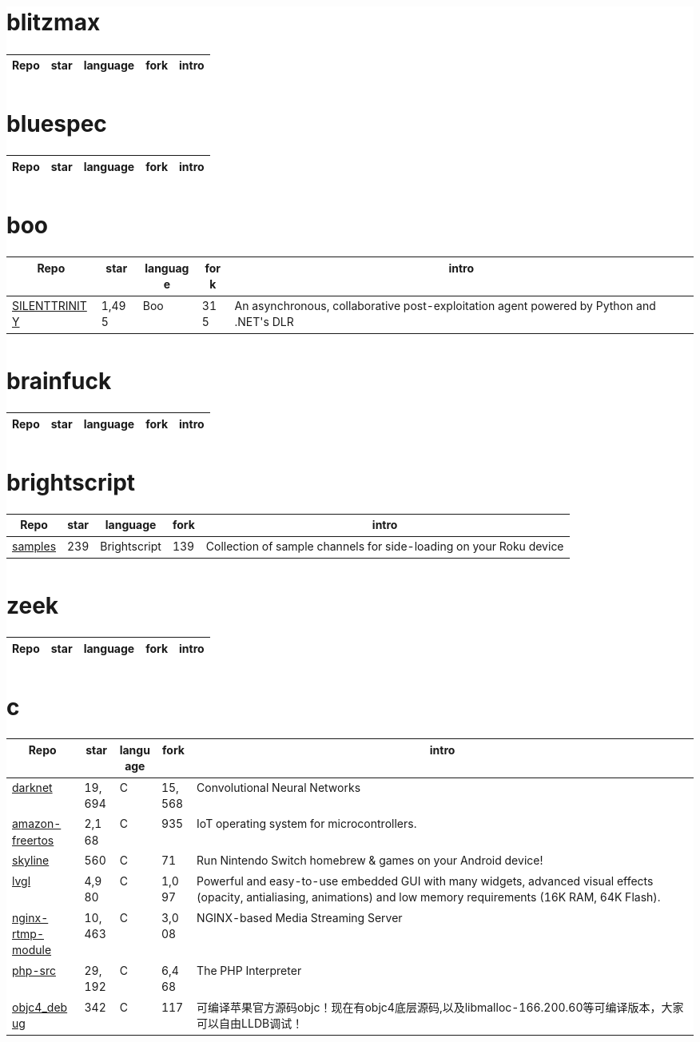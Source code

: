 

# blitzmax

Repo|star|language|fork|intro
-|-|-|-|-



# bluespec

Repo|star|language|fork|intro
-|-|-|-|-



# boo

Repo|star|language|fork|intro
-|-|-|-|-
[SILENTTRINITY](https://github.com/byt3bl33d3r/SILENTTRINITY)|1,495|Boo|315|An asynchronous, collaborative post-exploitation agent powered by Python and .NET's DLR


# brainfuck

Repo|star|language|fork|intro
-|-|-|-|-



# brightscript

Repo|star|language|fork|intro
-|-|-|-|-
[samples](https://github.com/rokudev/samples)|239|Brightscript|139|Collection of sample channels for side-loading on your Roku device


# zeek

Repo|star|language|fork|intro
-|-|-|-|-



# c

Repo|star|language|fork|intro
-|-|-|-|-
[darknet](https://github.com/pjreddie/darknet)|19,694|C|15,568|Convolutional Neural Networks
[amazon-freertos](https://github.com/aws/amazon-freertos)|2,168|C|935|IoT operating system for microcontrollers.
[skyline](https://github.com/skyline-emu/skyline)|560|C|71|Run Nintendo Switch homebrew & games on your Android device!
[lvgl](https://github.com/lvgl/lvgl)|4,980|C|1,097|Powerful and easy-to-use embedded GUI with many widgets, advanced visual effects (opacity, antialiasing, animations) and low memory requirements (16K RAM, 64K Flash).
[nginx-rtmp-module](https://github.com/arut/nginx-rtmp-module)|10,463|C|3,008|NGINX-based Media Streaming Server
[php-src](https://github.com/php/php-src)|29,192|C|6,468|The PHP Interpreter
[objc4_debug](https://github.com/LGCooci/objc4_debug)|342|C|117|可编译苹果官方源码objc！现在有objc4底层源码,以及libmalloc-166.200.60等可编译版本，大家可以自由LLDB调试！